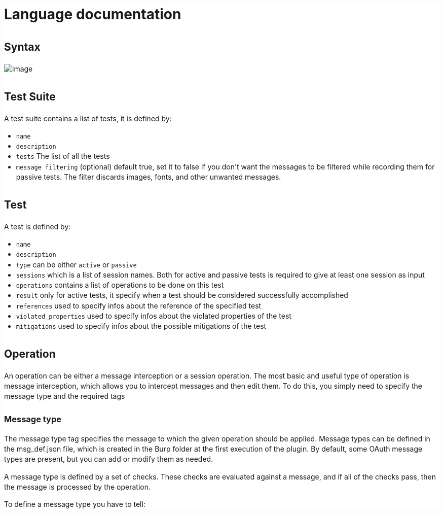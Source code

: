 # Language documentation

## Syntax

![image](https://lucid.app/publicSegments/view/351770fa-bf08-4d90-b8f0-6870783efd21/image.png)

## Test Suite

A test suite contains a list of tests, it is defined by:

- `name`
- `description`
- `tests` The list of all the tests
- `message filtering` (optional) default true, set it to false if you don't want the messages to be filtered while recording them for passive tests. The filter discards images, fonts, and other unwanted messages.

## Test

A test is defined by:

- `name`
- `description`
- `type` can be either `active` or `passive`
- `sessions` which is a list of session names. Both for active and passive tests is required to give at least one session as input
- `operations` contains a list of operations to be done on this test
- `result` only for active tests, it specify when a test should be considered successfully accomplished
- `references` used to specify infos about the reference of the specified test
- `violated_properties` used to specify infos about the violated properties of the test
- `mitigations` used to specify infos about the possible mitigations of the test

## Operation

An operation can be either a message interception or a session operation. The most basic and useful type of operation is message interception, which allows you to intercept messages and then edit them. To do this, you simply need to specify the message type and the required tags

### Message type

The message type tag specifies the message to which the given operation should be applied. Message types can be defined in the msg_def.json file, which is created in the Burp folder at the first execution of the plugin. By default, some OAuth message types are present, but you can add or modify them as needed.

A message type is defined by a set of checks. These checks are evaluated against a message, and if all of the checks pass, then the message is processed by the operation.

To define a message type you have to tell:
